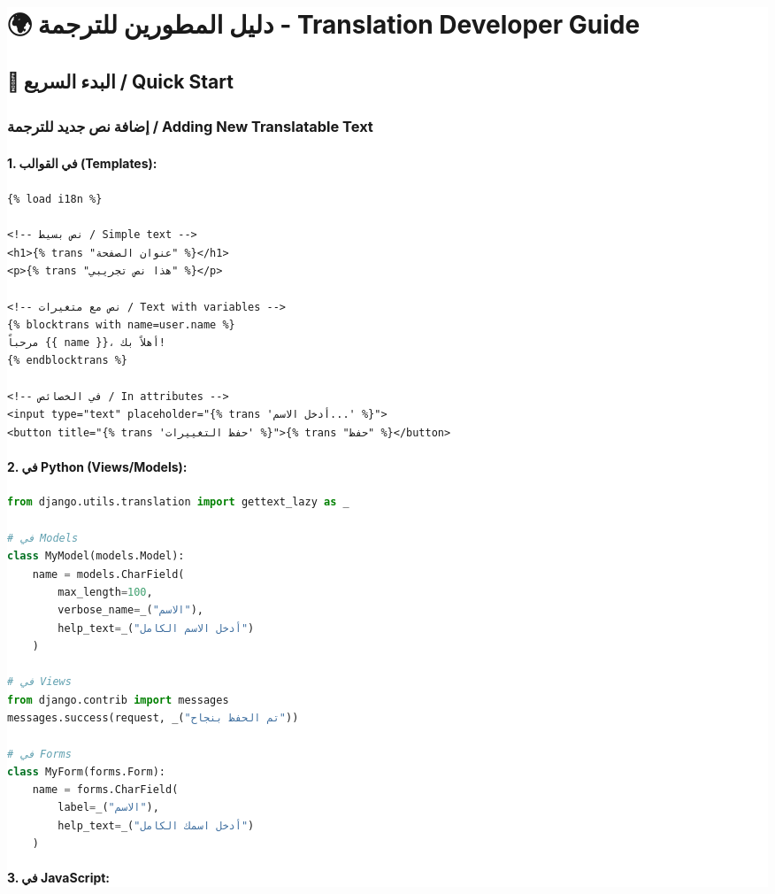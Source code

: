 # 🌍 دليل المطورين للترجمة - Translation Developer Guide

## 🚀 البدء السريع / Quick Start

### إضافة نص جديد للترجمة / Adding New Translatable Text

#### 1. في القوالب (Templates):

```django
{% load i18n %}

<!-- نص بسيط / Simple text -->
<h1>{% trans "عنوان الصفحة" %}</h1>
<p>{% trans "هذا نص تجريبي" %}</p>

<!-- نص مع متغيرات / Text with variables -->
{% blocktrans with name=user.name %}
مرحباً {{ name }}، أهلاً بك!
{% endblocktrans %}

<!-- في الخصائص / In attributes -->
<input type="text" placeholder="{% trans 'أدخل الاسم...' %}">
<button title="{% trans 'حفظ التغييرات' %}">{% trans "حفظ" %}</button>
```

#### 2. في Python (Views/Models):

```python
from django.utils.translation import gettext_lazy as _

# في Models
class MyModel(models.Model):
    name = models.CharField(
        max_length=100,
        verbose_name=_("الاسم"),
        help_text=_("أدخل الاسم الكامل")
    )

# في Views
from django.contrib import messages
messages.success(request, _("تم الحفظ بنجاح"))

# في Forms
class MyForm(forms.Form):
    name = forms.CharField(
        label=_("الاسم"),
        help_text=_("أدخل اسمك الكامل")
    )
```

#### 3. في JavaScript:
